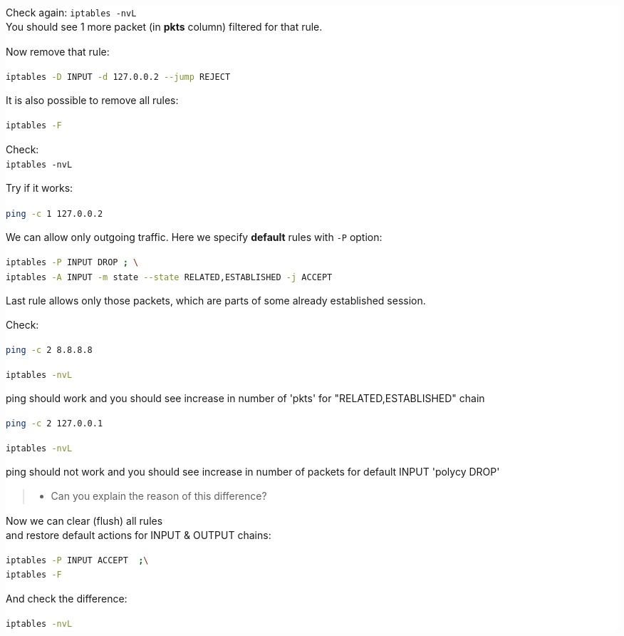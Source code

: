 Check again: `iptables -nvL` <br>
You should see 1 more packet (in **pkts** column) filtered for that rule.


Now remove that rule:
```bash
iptables -D INPUT -d 127.0.0.2 --jump REJECT 
``` 
It is also possible to remove all rules: 
```bash
iptables -F
````

Check:<br> `iptables -nvL`

Try if it works:
```bash
ping -c 1 127.0.0.2
```

We can allow only outgoing traffic.
Here we specify **default** rules with `-P` option:
```bash
iptables -P INPUT DROP ; \
iptables -A INPUT -m state --state RELATED,ESTABLISHED -j ACCEPT 
```

Last rule allows only those packets, which are parts of some already established session.

Check:
```bash
ping -c 2 8.8.8.8
```

```bash
iptables -nvL 
```

ping should work and you should see increase in number of 'pkts' for "RELATED,ESTABLISHED" chain

```bash
ping -c 2 127.0.0.1
```

```bash
iptables -nvL 
```
ping should not work and you should see increase in number of packets for default INPUT 'polycy DROP'

> * Can you explain the reason of this difference?

Now we can clear (flush) all rules<br> and restore default actions for INPUT & OUTPUT chains:
```bash
iptables -P INPUT ACCEPT  ;\
iptables -F 
```

And check the difference:
```bash
iptables -nvL
```
